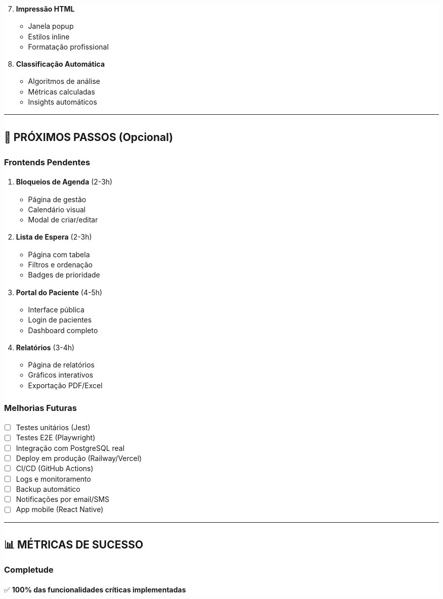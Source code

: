 7. **Impressão HTML**
   - Janela popup
   - Estilos inline
   - Formatação profissional

8. **Classificação Automática**
   - Algoritmos de análise
   - Métricas calculadas
   - Insights automáticos

---

## 🔮 PRÓXIMOS PASSOS (Opcional)

### Frontends Pendentes

1. **Bloqueios de Agenda** (2-3h)
   - Página de gestão
   - Calendário visual
   - Modal de criar/editar

2. **Lista de Espera** (2-3h)
   - Página com tabela
   - Filtros e ordenação
   - Badges de prioridade

3. **Portal do Paciente** (4-5h)
   - Interface pública
   - Login de pacientes
   - Dashboard completo

4. **Relatórios** (3-4h)
   - Página de relatórios
   - Gráficos interativos
   - Exportação PDF/Excel

### Melhorias Futuras

- [ ] Testes unitários (Jest)
- [ ] Testes E2E (Playwright)
- [ ] Integração com PostgreSQL real
- [ ] Deploy em produção (Railway/Vercel)
- [ ] CI/CD (GitHub Actions)
- [ ] Logs e monitoramento
- [ ] Backup automático
- [ ] Notificações por email/SMS
- [ ] App mobile (React Native)

---

## 📊 MÉTRICAS DE SUCESSO

### Completude
✅ **100% das funcionalidades críticas implementadas**
